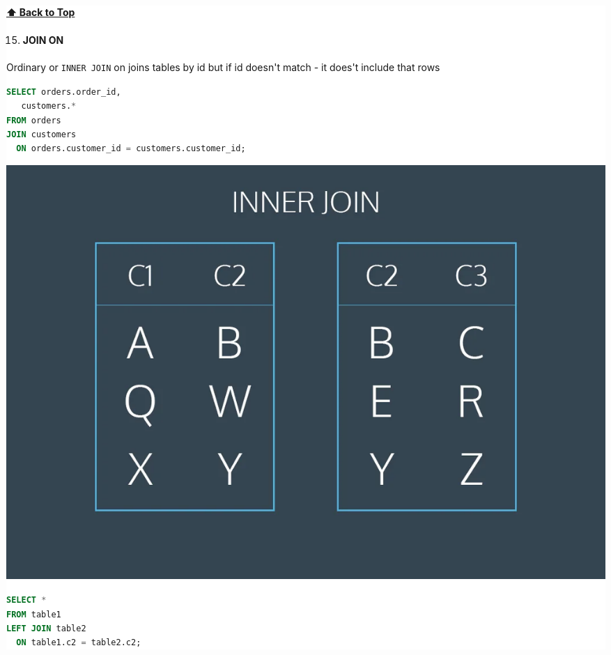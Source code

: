 **[⬆ Back to Top](#table-of-contents)**

15. #### JOIN ON

Ordinary or `INNER JOIN` on joins tables by id but if id doesn't match - it does't include that rows

```sql
SELECT orders.order_id,
   customers.*
FROM orders
JOIN customers
  ON orders.customer_id = customers.customer_id;
```

<div>
  <p align="center">
    <img src="./assets/inner-join.webp" alt="Inner Join" width="100%">
  </p>
</div>

```sql
SELECT *
FROM table1
LEFT JOIN table2
  ON table1.c2 = table2.c2;
```
